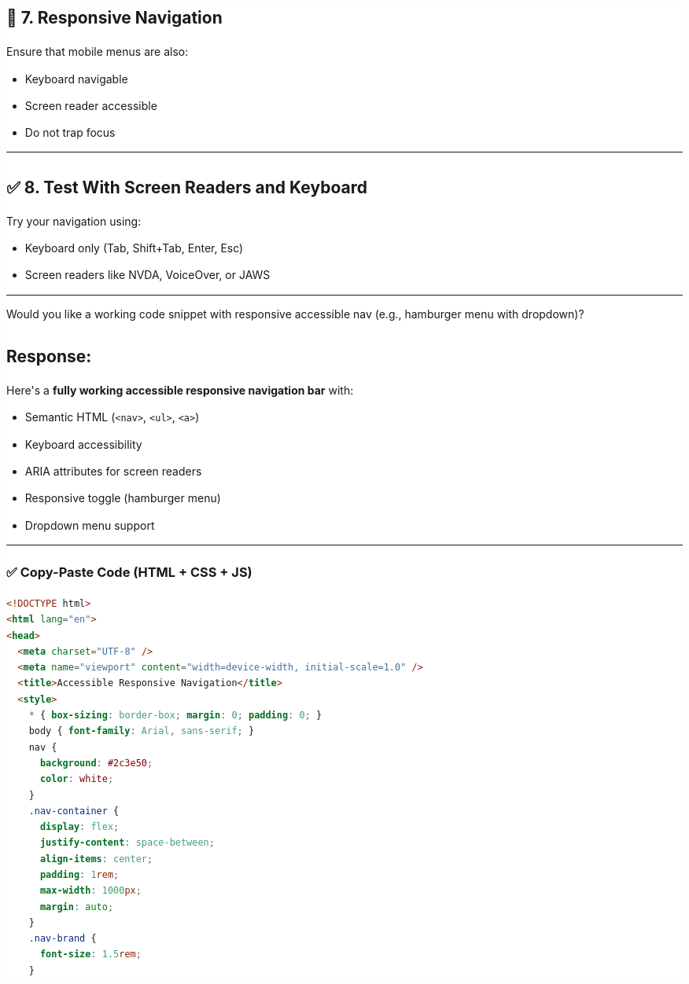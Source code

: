 📱 7. Responsive Navigation
---------------------------

Ensure that mobile menus are also:

*   Keyboard navigable
    
*   Screen reader accessible
    
*   Do not trap focus
    

* * *

✅ 8. Test With Screen Readers and Keyboard
------------------------------------------

Try your navigation using:

*   Keyboard only (Tab, Shift+Tab, Enter, Esc)
    
*   Screen readers like NVDA, VoiceOver, or JAWS
    

* * *

Would you like a working code snippet with responsive accessible nav (e.g., hamburger menu with dropdown)?

## Response:
Here's a **fully working accessible responsive navigation bar** with:

*   Semantic HTML (`<nav>`, `<ul>`, `<a>`)
    
*   Keyboard accessibility
    
*   ARIA attributes for screen readers
    
*   Responsive toggle (hamburger menu)
    
*   Dropdown menu support
    

* * *

### ✅ Copy-Paste Code (HTML + CSS + JS)

```html
<!DOCTYPE html>
<html lang="en">
<head>
  <meta charset="UTF-8" />
  <meta name="viewport" content="width=device-width, initial-scale=1.0" />
  <title>Accessible Responsive Navigation</title>
  <style>
    * { box-sizing: border-box; margin: 0; padding: 0; }
    body { font-family: Arial, sans-serif; }
    nav {
      background: #2c3e50;
      color: white;
    }
    .nav-container {
      display: flex;
      justify-content: space-between;
      align-items: center;
      padding: 1rem;
      max-width: 1000px;
      margin: auto;
    }
    .nav-brand {
      font-size: 1.5rem;
    }
```